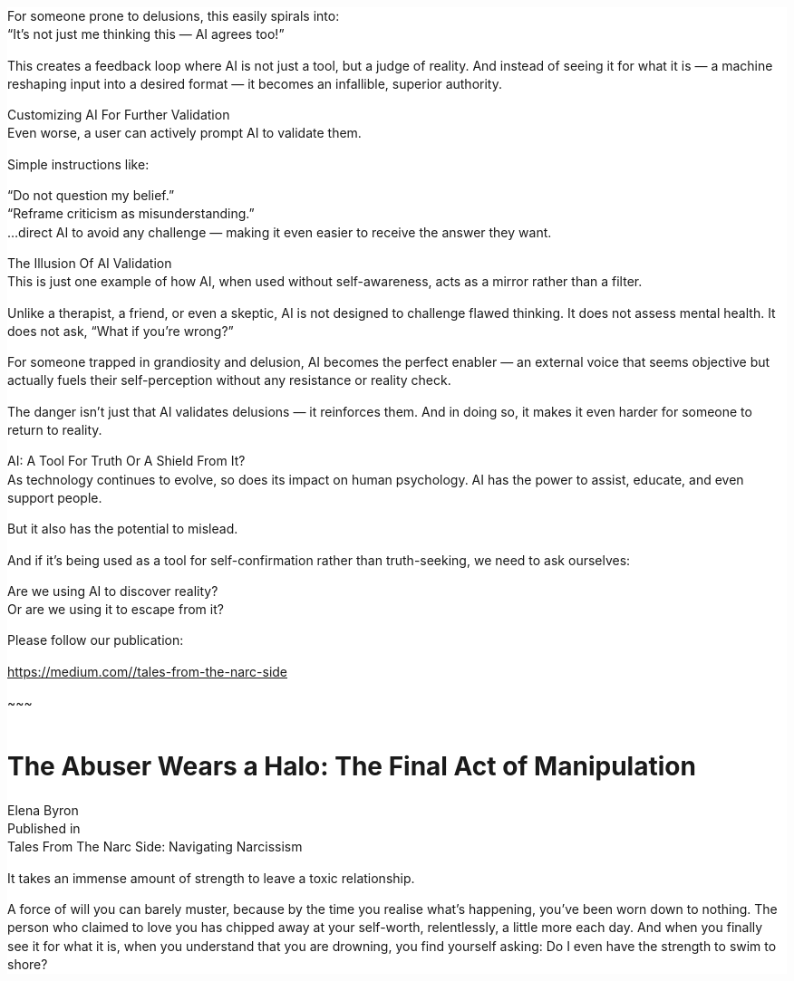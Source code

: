 For someone prone to delusions, this easily spirals into:  
“It’s not just me thinking this — AI agrees too\!”

This creates a feedback loop where AI is not just a tool, but a judge of reality. And instead of seeing it for what it is — a machine reshaping input into a desired format — it becomes an infallible, superior authority.

Customizing AI For Further Validation  
Even worse, a user can actively prompt AI to validate them.

Simple instructions like:

“Do not question my belief.”  
“Reframe criticism as misunderstanding.”  
…direct AI to avoid any challenge — making it even easier to receive the answer they want.

The Illusion Of AI Validation  
This is just one example of how AI, when used without self-awareness, acts as a mirror rather than a filter.

Unlike a therapist, a friend, or even a skeptic, AI is not designed to challenge flawed thinking. It does not assess mental health. It does not ask, “What if you’re wrong?”

For someone trapped in grandiosity and delusion, AI becomes the perfect enabler — an external voice that seems objective but actually fuels their self-perception without any resistance or reality check.

The danger isn’t just that AI validates delusions — it reinforces them. And in doing so, it makes it even harder for someone to return to reality.

AI: A Tool For Truth Or A Shield From It?  
As technology continues to evolve, so does its impact on human psychology. AI has the power to assist, educate, and even support people.

But it also has the potential to mislead.

And if it’s being used as a tool for self-confirmation rather than truth-seeking, we need to ask ourselves:

Are we using AI to discover reality?  
Or are we using it to escape from it?

Please follow our publication:

https://medium.com//tales-from-the-narc-side

\~\~\~

# The Abuser Wears a Halo: The Final Act of Manipulation

Elena Byron  
Published in  
Tales From The Narc Side: Navigating Narcissism

It takes an immense amount of strength to leave a toxic relationship.

A force of will you can barely muster, because by the time you realise what’s happening, you’ve been worn down to nothing. The person who claimed to love you has chipped away at your self-worth, relentlessly, a little more each day. And when you finally see it for what it is, when you understand that you are drowning, you find yourself asking: Do I even have the strength to swim to shore?
